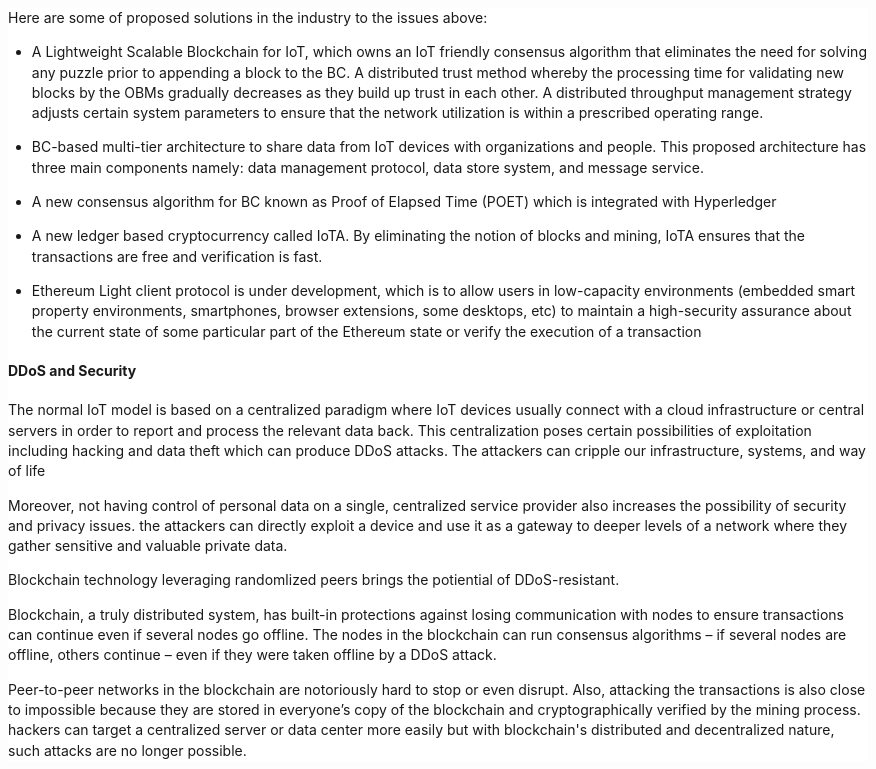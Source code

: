 
Here are some of proposed solutions in the industry to the issues above:

- 
  A Lightweight Scalable Blockchain for IoT, which owns an IoT friendly consensus algorithm that eliminates the need for solving any puzzle prior to appending a block to the BC. A distributed trust method whereby the processing time for validating new blocks by the OBMs gradually decreases as they build up trust in each other. A distributed throughput management strategy adjusts certain system parameters to ensure that the network utilization is within a prescribed operating range.



- 
  BC-based multi-tier architecture to share data from IoT devices with organizations and people. This proposed architecture has three main components namely: data management protocol, data store system, and message service.



- A new consensus algorithm for BC known as Proof of Elapsed Time (POET) which is integrated with Hyperledger



- 
  A new ledger based cryptocurrency called IoTA. By eliminating the notion of blocks and mining, IoTA ensures that the transactions are free and verification is fast.



- 
  Ethereum Light client protocol is under development, which is to allow users in low-capacity environments (embedded smart property environments, smartphones, browser extensions, some desktops, etc) to maintain a high-security assurance about the current state of some particular part of the Ethereum state or verify the execution of a transaction


####  DDoS and Security

The normal IoT model is based on a centralized paradigm where IoT devices usually connect with a cloud infrastructure or central servers in order to report and process the relevant data back. This centralization poses certain possibilities of exploitation including hacking and data theft which can produce DDoS attacks. The attackers can cripple our infrastructure, systems, and way of life

Moreover, not having control of personal data on a single, centralized service provider also increases the possibility of security and privacy issues. the attackers can directly exploit a device and use it as a gateway to deeper levels of a network where they gather sensitive and valuable private data.


Blockchain technology leveraging randomlized peers brings the potiential of DDoS-resistant. 

Blockchain, a truly distributed system, has built-in protections against losing communication with nodes to ensure transactions can continue even if several nodes go offline. The nodes in the blockchain can run consensus algorithms – if several nodes are offline, others continue – even if they were taken offline by a DDoS attack. 

Peer-to-peer networks in the blockchain are notoriously hard to stop or even disrupt. Also, attacking the transactions is also close to impossible because they are stored in everyone’s copy of the blockchain and cryptographically verified by the mining process. hackers can target a centralized server or data center more easily but with blockchain's distributed and decentralized nature, such attacks are no longer possible. 
